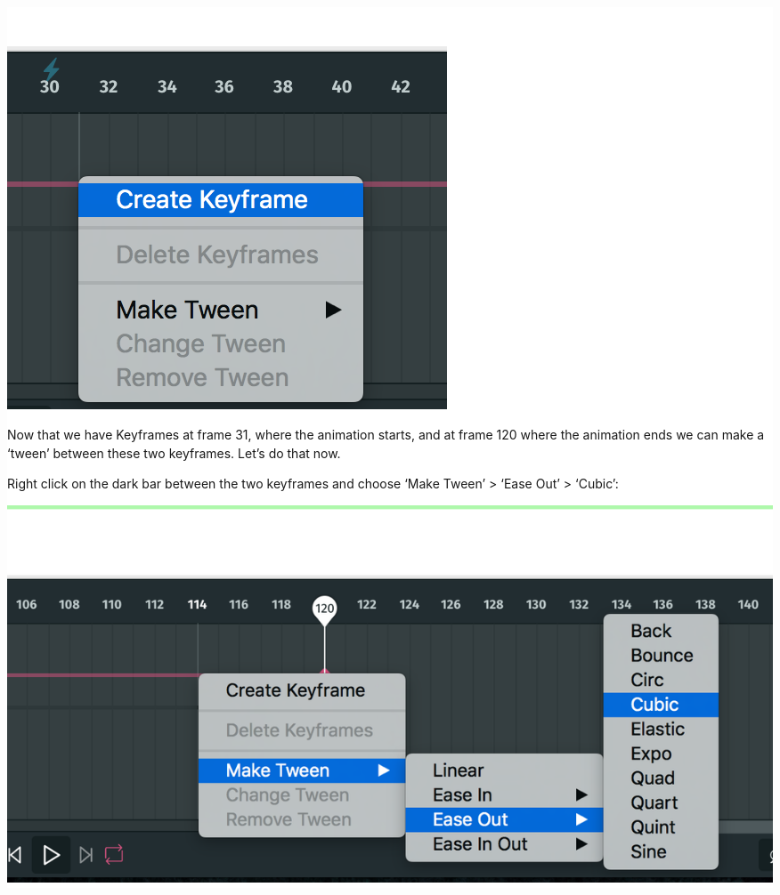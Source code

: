 ![](/assets/create_keyframe.png)

Now that we have Keyframes at frame 31, where the animation starts, and at frame 120 where the animation ends we can make a ‘tween’ between these two keyframes. Let’s do that now.

Right click on the dark bar between the two keyframes and choose ‘Make Tween’ > ‘Ease Out’ > ‘Cubic’:

![](/assets/make_tween.png)

